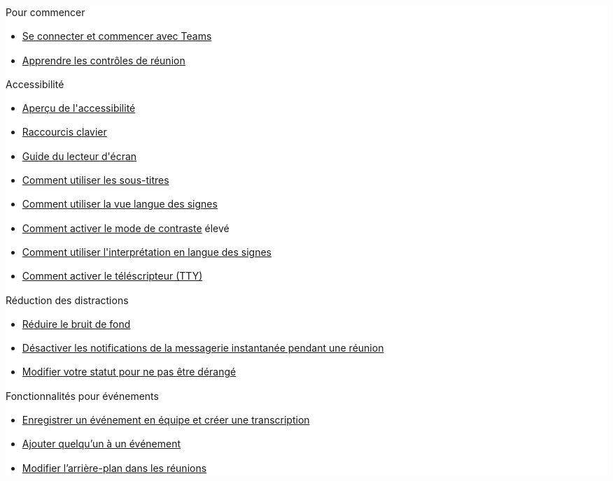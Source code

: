 Pour commencer

- [Se connecter et commencer avec Teams](https://support.microsoft.com/fr-fr/office/se-connecter-et-commencer-%C3%A0-utiliser-teams-6723dc43-dbc0-46e6-af49-8a2d1c5cb937)

- [Apprendre les contrôles de réunion](https://support.microsoft.com/fr-fr/office/utiliser-des-contr%C3%B4les-de-r%C3%A9union-dans-microsoft-teams-ee1134a2-c74d-41ef-be98-e979d6167915)

Accessibilité

- [Aperçu de l'accessibilité](https://support.microsoft.com/fr-fr/office/outils-d-accessibilit%C3%A9-pour-microsoft-teams-2d4009e7-1300-4766-87e8-7a217496c3d5)

- [Raccourcis clavier](https://support.microsoft.com/fr-fr/office/raccourcis-clavier-de-microsoft-teams-2e8e2a70-e8d8-4a19-949b-4c36dd5292d2)

- [Guide du lecteur d'écran](https://support.microsoft.com/fr-fr/office/t%C3%A2ches-de-base-%C3%A0-l-aide-d-un-lecteur-d-%C3%A9cran-avec-microsoft-teams-538a8741-f21b-4b04-b575-9df70ed4105d)

- [Comment utiliser les sous-titres](https://support.microsoft.com/fr-fr/office/utiliser-des-sous-titres-en-direct-dans-les-r%C3%A9unions-microsoft-teams-4be2d304-f675-4b57-8347-cbd000a21260)

- [Comment utiliser la vue langue des signes](https://support.microsoft.com/fr-fr/office/utiliser-la-vue-langue-des-signes-dans-microsoft-teams-c6c11f67-0747-4598-ac27-c90801b94434)

- [Comment activer le mode de contraste](https://support.microsoft.com/fr-fr/office/utiliser-la-couleur-et-le-contraste-pour-l-accessibilit%C3%A9-dans-microsoft-365-bb11486d-fc7d-4cd9-b344-16e2bc2a2387)
  élevé

- [Comment utiliser l'interprétation en langue des signes](https://support.microsoft.com/fr-fr/office/utiliser-l-interpr%C3%A9tation-de-la-langue-dans-les-r%C3%A9unions-microsoft-teams-b9fdde0f-1896-48ba-8540-efc99f5f4b2e)

- [Comment activer le téléscripteur (TTY)](https://support.microsoft.com/fr-fr/office/g%C3%A9rer-vos-param%C3%A8tres-d-appel-dans-microsoft-teams-456cb611-3477-496f-b31a-6ab752a7595f)

Réduction des distractions

- [Réduire le bruit de fond](https://support.microsoft.com/fr-fr/office/r%C3%A9duire-le-bruit-de-fond-dans-les-r%C3%A9unions-microsoft-teams-1a9c6819-137d-4b3b-a1c8-4ab20b234c0d)

- [Désactiver les notifications de la messagerie instantanée pendant une réunion](https://support.microsoft.com/fr-fr/office/d%C3%A9sactiver-les-notifications-pendant-une-r%C3%A9union-dans-microsoft-teams-534dd438-5604-44e4-b0d3-9c6167332621)

- [Modifier votre statut pour ne pas être dérangé](https://support.microsoft.com/fr-fr/office/modifier-votre-status-dans-microsoft-teams-ce36ed14-6bc9-4775-a33e-6629ba4ff78e)

Fonctionnalités pour événements

- [Enregistrer un événement en équipe et créer une transcription](https://support.microsoft.com/fr-fr/office/enregistrer-une-r%C3%A9union-dans-microsoft-teams-34dfbe7f-b07d-4a27-b4c6-de62f1348c24)

- [Ajouter quelqu’un à un événement](https://support.microsoft.com/fr-fr/office/ajouter-une-personne-%C3%A0-un-appel-dans-microsoft-teams-267fb0c9-275a-4047-8412-7b2654dc29c3)

- [Modifier l’arrière-plan dans les réunions](https://support.microsoft.com/fr-fr/office/modifier-votre-arri%C3%A8re-plan-dans-les-r%C3%A9unions-microsoft-teams-f77a2381-443a-499d-825e-509a140f4780)
